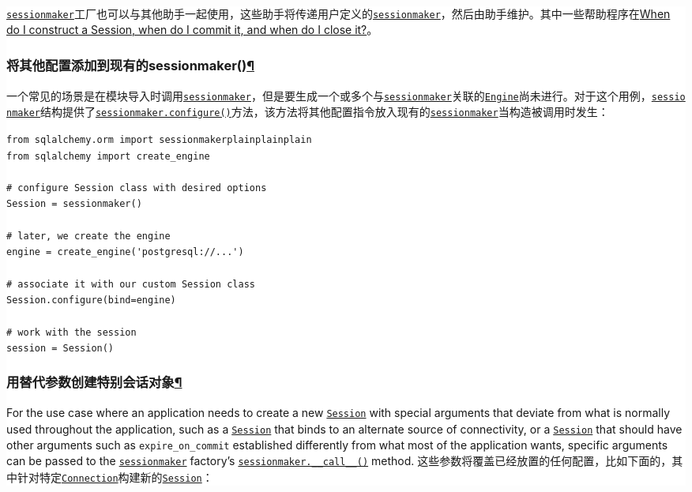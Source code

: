 [`sessionmaker`](session_api.html#sqlalchemy.orm.session.sessionmaker "sqlalchemy.orm.session.sessionmaker")工厂也可以与其他助手一起使用，这些助手将传递用户定义的[`sessionmaker`](session_api.html#sqlalchemy.orm.session.sessionmaker "sqlalchemy.orm.session.sessionmaker")，然后由助手维护。其中一些帮助程序在[When
do I construct a Session, when do I commit it, and when do I close
it?](#session-faq-whentocreate)。

### 将其他配置添加到现有的sessionmaker()[¶](#adding-additional-configuration-to-an-existing-sessionmaker "Permalink to this headline")

一个常见的场景是在模块导入时调用[`sessionmaker`](session_api.html#sqlalchemy.orm.session.sessionmaker "sqlalchemy.orm.session.sessionmaker")，但是要生成一个或多个与[`sessionmaker`](session_api.html#sqlalchemy.orm.session.sessionmaker "sqlalchemy.orm.session.sessionmaker")关联的[`Engine`](core_connections.html#sqlalchemy.engine.Engine "sqlalchemy.engine.Engine")尚未进行。对于这个用例，[`sessionmaker`](session_api.html#sqlalchemy.orm.session.sessionmaker "sqlalchemy.orm.session.sessionmaker")结构提供了[`sessionmaker.configure()`](session_api.html#sqlalchemy.orm.session.sessionmaker.configure "sqlalchemy.orm.session.sessionmaker.configure")方法，该方法将其他配置指令放入现有的[`sessionmaker`](session_api.html#sqlalchemy.orm.session.sessionmaker "sqlalchemy.orm.session.sessionmaker")当构造被调用时发生：

    from sqlalchemy.orm import sessionmakerplainplainplain
    from sqlalchemy import create_engine

    # configure Session class with desired options
    Session = sessionmaker()

    # later, we create the engine
    engine = create_engine('postgresql://...')

    # associate it with our custom Session class
    Session.configure(bind=engine)

    # work with the session
    session = Session()

### 用替代参数创建特别会话对象[¶](#creating-ad-hoc-session-objects-with-alternate-arguments "Permalink to this headline")

For the use case where an application needs to create a new
[`Session`](session_api.html#sqlalchemy.orm.session.Session "sqlalchemy.orm.session.Session")
with special arguments that deviate from what is normally used
throughout the application, such as a [`Session`](session_api.html#sqlalchemy.orm.session.Session "sqlalchemy.orm.session.Session")
that binds to an alternate source of connectivity, or a [`Session`](session_api.html#sqlalchemy.orm.session.Session "sqlalchemy.orm.session.Session")
that should have other arguments such as `expire_on_commit` established differently from what most of the application
wants, specific arguments can be passed to the [`sessionmaker`](session_api.html#sqlalchemy.orm.session.sessionmaker "sqlalchemy.orm.session.sessionmaker")
factory’s [`sessionmaker.__call__()`](session_api.html#sqlalchemy.orm.session.sessionmaker.__call__ "sqlalchemy.orm.session.sessionmaker.__call__")
method.
这些参数将覆盖已经放置的任何配置，比如下面的，其中针对特定[`Connection`](core_connections.html#sqlalchemy.engine.Connection "sqlalchemy.engine.Connection")构建新的[`Session`](session_api.html#sqlalchemy.orm.session.Session "sqlalchemy.orm.session.Session")：
